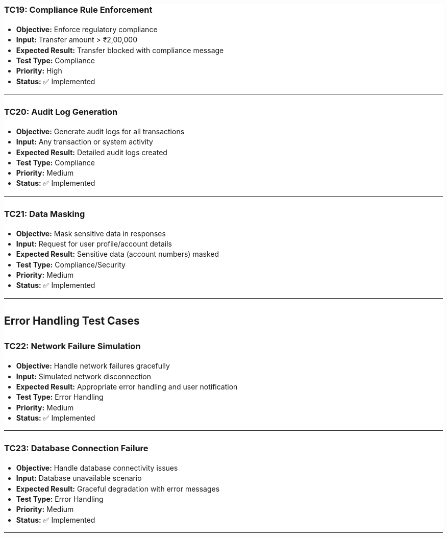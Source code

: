 
### TC19: Compliance Rule Enforcement
- **Objective:** Enforce regulatory compliance
- **Input:** Transfer amount > ₹2,00,000
- **Expected Result:** Transfer blocked with compliance message
- **Test Type:** Compliance
- **Priority:** High
- **Status:** ✅ Implemented

---

### TC20: Audit Log Generation
- **Objective:** Generate audit logs for all transactions
- **Input:** Any transaction or system activity
- **Expected Result:** Detailed audit logs created
- **Test Type:** Compliance
- **Priority:** Medium
- **Status:** ✅ Implemented

---

### TC21: Data Masking
- **Objective:** Mask sensitive data in responses
- **Input:** Request for user profile/account details
- **Expected Result:** Sensitive data (account numbers) masked
- **Test Type:** Compliance/Security
- **Priority:** Medium
- **Status:** ✅ Implemented

---

## Error Handling Test Cases

### TC22: Network Failure Simulation
- **Objective:** Handle network failures gracefully
- **Input:** Simulated network disconnection
- **Expected Result:** Appropriate error handling and user notification
- **Test Type:** Error Handling
- **Priority:** Medium
- **Status:** ✅ Implemented

---

### TC23: Database Connection Failure
- **Objective:** Handle database connectivity issues
- **Input:** Database unavailable scenario
- **Expected Result:** Graceful degradation with error messages
- **Test Type:** Error Handling
- **Priority:** Medium
- **Status:** ✅ Implemented

---